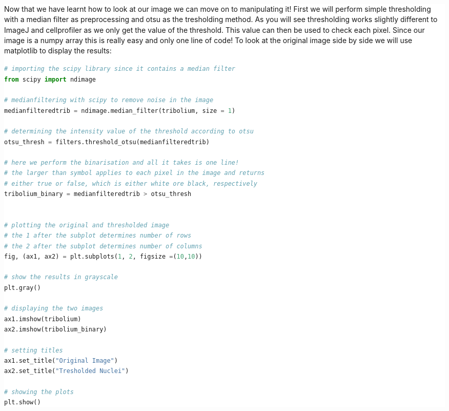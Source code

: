 

Now that we have learnt how to look at our image we can move on to manipulating it! First we will perform simple thresholding with a median filter as preprocessing and otsu as the tresholding method. As you will see thresholding works slightly different to ImageJ and cellprofiler as we only get the value of the threshold. This value can then be used to check each pixel. Since our image is a numpy array this is really easy and only one line of code! To look at the original image side by side we will use matplotlib to display the results:


```python
# importing the scipy library since it contains a median filter
from scipy import ndimage

# medianfiltering with scipy to remove noise in the image
medianfilteredtrib = ndimage.median_filter(tribolium, size = 1)

# determining the intensity value of the threshold according to otsu
otsu_thresh = filters.threshold_otsu(medianfilteredtrib)

# here we perform the binarisation and all it takes is one line!
# the larger than symbol applies to each pixel in the image and returns
# either true or false, which is either white ore black, respectively
tribolium_binary = medianfilteredtrib > otsu_thresh


# plotting the original and thresholded image
# the 1 after the subplot determines number of rows
# the 2 after the subplot determines number of columns
fig, (ax1, ax2) = plt.subplots(1, 2, figsize =(10,10))

# show the results in grayscale
plt.gray()  

# displaying the two images
ax1.imshow(tribolium)
ax2.imshow(tribolium_binary)

# setting titles
ax1.set_title("Original Image")
ax2.set_title("Tresholded Nuclei")

# showing the plots
plt.show()
```
    
